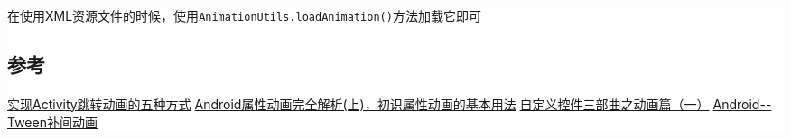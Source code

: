在使用XML资源文件的时候，使用`AnimationUtils.loadAnimation()`方法加载它即可

## 参考

[实现Activity跳转动画的五种方式](http://blog.csdn.net/qq_23547831/article/details/51821159)
[ Android属性动画完全解析(上)，初识属性动画的基本用法](http://blog.csdn.net/guolin_blog/article/details/43536355)
[自定义控件三部曲之动画篇（一）](http://blog.csdn.net/harvic880925/article/details/39996643)
[Android--Tween补间动画](http://www.cnblogs.com/plokmju/p/android_TweenAnimation.html)